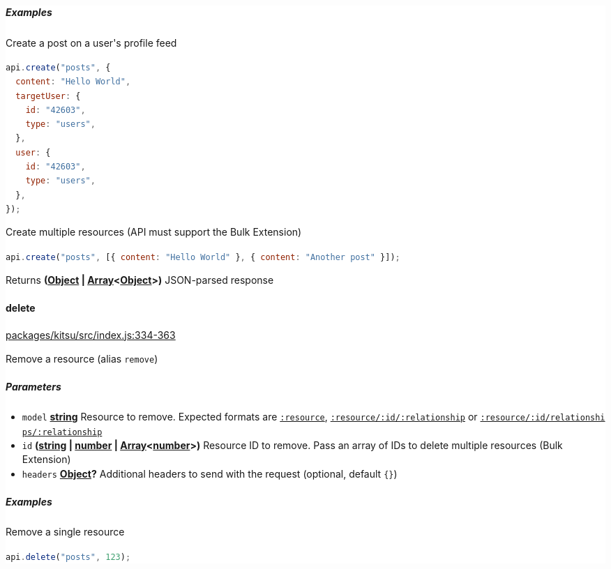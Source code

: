 ##### Examples

Create a post on a user's profile feed

```javascript
api.create("posts", {
  content: "Hello World",
  targetUser: {
    id: "42603",
    type: "users",
  },
  user: {
    id: "42603",
    type: "users",
  },
});
```

Create multiple resources (API must support the Bulk Extension)

```javascript
api.create("posts", [{ content: "Hello World" }, { content: "Another post" }]);
```

Returns **([Object](https://developer.mozilla.org/docs/Web/JavaScript/Reference/Global_Objects/Object) | [Array](https://developer.mozilla.org/docs/Web/JavaScript/Reference/Global_Objects/Array)<[Object](https://developer.mozilla.org/docs/Web/JavaScript/Reference/Global_Objects/Object)>)** JSON-parsed response

#### delete

[packages/kitsu/src/index.js:334-363](https://github.com/wopian/kitsu/blob/60b2be15cce2e948e2dc05415ae49f21cf546615/packages/kitsu/src/index.js#L334-L363 "Source code on GitHub")

Remove a resource (alias `remove`)

##### Parameters

- `model` **[string](https://developer.mozilla.org/docs/Web/JavaScript/Reference/Global_Objects/String)** Resource to remove. Expected formats are [`:resource`](https://jsonapi.org/format/#document-resource-objects), [`:resource/:id/:relationship`](https://jsonapi.org/format/#document-resource-object-relationships) or [`:resource/:id/relationships/:relationship`](https://jsonapi.org/format/#document-resource-object-linkage)
- `id` **([string](https://developer.mozilla.org/docs/Web/JavaScript/Reference/Global_Objects/String) | [number](https://developer.mozilla.org/docs/Web/JavaScript/Reference/Global_Objects/Number) | [Array](https://developer.mozilla.org/docs/Web/JavaScript/Reference/Global_Objects/Array)<[number](https://developer.mozilla.org/docs/Web/JavaScript/Reference/Global_Objects/Number)>)** Resource ID to remove. Pass an array of IDs to delete multiple resources (Bulk Extension)
- `headers` **[Object](https://developer.mozilla.org/docs/Web/JavaScript/Reference/Global_Objects/Object)?** Additional headers to send with the request (optional, default `{}`)

##### Examples

Remove a single resource

```javascript
api.delete("posts", 123);
```


[kitsu.io]: https://kitsu.io
[promise]: https://developer.mozilla.org/en-US/docs/Web/JavaScript/Guide/Using_promises
[more examples]: https://github.com/wopian/kitsu/tree/master/packages/kitsu/example
[kitsu.io api docs]: https://kitsu.docs.apiary.io
[changelog]: https://github.com/wopian/kitsu/blob/master/packages/kitsu/CHANGELOG.md
[contributing]: https://github.com/wopian/kitsu/blob/master/CONTRIBUTING.md
[mit]: https://github.com/wopian/kitsu/blob/master/LICENSE.md